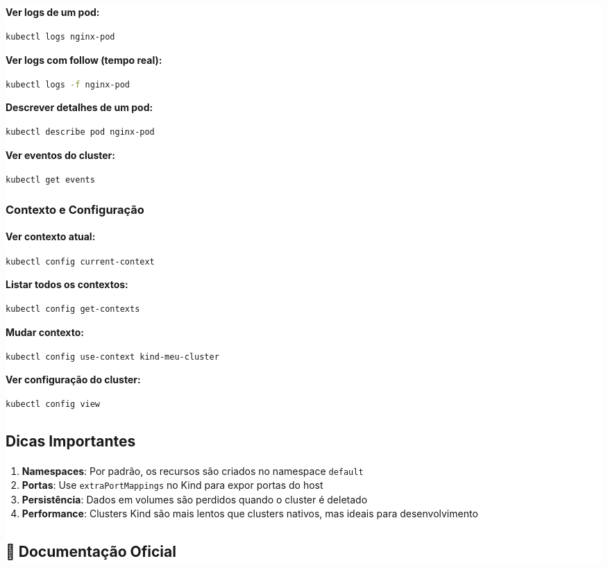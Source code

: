**Ver logs de um pod:**

```bash
kubectl logs nginx-pod
```

**Ver logs com follow (tempo real):**

```bash
kubectl logs -f nginx-pod
```

**Descrever detalhes de um pod:**

```bash
kubectl describe pod nginx-pod
```

**Ver eventos do cluster:**

```bash
kubectl get events
```

### Contexto e Configuração

**Ver contexto atual:**

```bash
kubectl config current-context
```

**Listar todos os contextos:**

```bash
kubectl config get-contexts
```

**Mudar contexto:**

```bash
kubectl config use-context kind-meu-cluster
```

**Ver configuração do cluster:**

```bash
kubectl config view
```

## Dicas Importantes

1. **Namespaces**: Por padrão, os recursos são criados no namespace `default`
2. **Portas**: Use `extraPortMappings` no Kind para expor portas do host
3. **Persistência**: Dados em volumes são perdidos quando o cluster é deletado
4. **Performance**: Clusters Kind são mais lentos que clusters nativos, mas ideais para desenvolvimento

## 📖 Documentação Oficial
